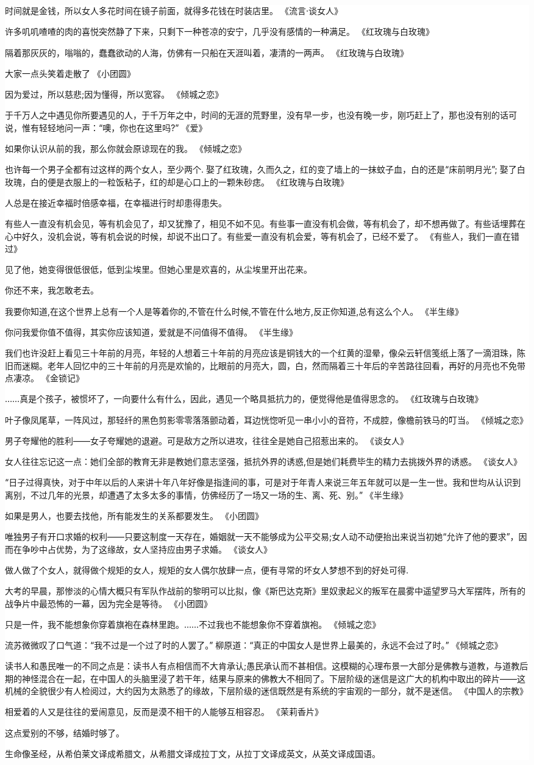 时间就是金钱，所以女人多花时间在镜子前面，就得多花钱在时装店里。 《流言·谈女人》

许多叽叽喳喳的肉的喜悦突然静了下来，只剩下一种苍凉的安宁，几乎没有感情的一种满足。 《红玫瑰与白玫瑰》

隔着那灰灰的，嗡嗡的，蠢蠢欲动的人海，仿佛有一只船在天涯叫着，凄清的一两声。 《红玫瑰与白玫瑰》

大家一点头笑着走散了 《小团圆》

因为爱过，所以慈悲;因为懂得，所以宽容。 《倾城之恋》

于千万人之中遇见你所要遇见的人，于千万年之中，时间的无涯的荒野里，没有早一步，也没有晚一步，刚巧赶上了，那也没有别的话可说，惟有轻轻地问一声：“噢，你也在这里吗?” 《爱》

如果你认识从前的我，那么你就会原谅现在的我。 《倾城之恋》

也许每一个男子全都有过这样的两个女人，至少两个. 娶了红玫瑰，久而久之，红的变了墙上的一抹蚊子血，白的还是“床前明月光”; 娶了白玫瑰，白的便是衣服上的一粒饭粘子，红的却是心口上的一颗朱砂痣。 《红玫瑰与白玫瑰》

人总是在接近幸福时倍感幸福，在幸福进行时却患得患失。 

有些人一直没有机会见，等有机会见了，却又犹豫了，相见不如不见。有些事一直没有机会做，等有机会了，却不想再做了。有些话埋葬在心中好久，没机会说，等有机会说的时候，却说不出口了。有些爱一直没有机会爱，等有机会了，已经不爱了。 《有些人，我们一直在错过》

见了他，她变得很低很低，低到尘埃里。但她心里是欢喜的，从尘埃里开出花来。 

你还不来，我怎敢老去。 

我要你知道,在这个世界上总有一个人是等着你的,不管在什么时候,不管在什么地方,反正你知道,总有这么个人。 《半生缘》

你问我爱你值不值得，其实你应该知道，爱就是不问值得不值得。 《半生缘》

我们也许没赶上看见三十年前的月亮，年轻的人想着三十年前的月亮应该是铜钱大的一个红黄的湿晕，像朵云轩信笺纸上落了一滴泪珠，陈旧而迷糊。老年人回忆中的三十年前的月亮是欢愉的，比眼前的月亮大，圆，白，然而隔着三十年后的辛苦路往回看，再好的月亮也不免带点凄凉。 《金锁记》

……真是个孩子，被惯坏了，一向要什么有什么，因此，遇见一个略具抵抗力的，便觉得他是值得思念的。 《红玫瑰与白玫瑰》

叶子像凤尾草，一阵风过，那轻纤的黑色剪影零零落落颤动着，耳边恍惚听见一串小小的音符，不成腔，像檐前铁马的叮当。 《倾城之恋》

男子夸耀他的胜利——女子夸耀她的退避。可是敌方之所以进攻，往往全是她自己招惹出来的。 《谈女人》

女人往往忘记这一点：她们全部的教育无非是教她们意志坚强，抵抗外界的诱惑,但是她们耗费毕生的精力去挑拨外界的诱惑。 《谈女人》

“日子过得真快，对于中年以后的人来讲十年八年好像是指逢间的事，可是对于年青人来说三年五年就可以是一生一世。我和世均从认识到离别，不过几年的光景，却遭遇了太多太多的事情，仿佛经历了一场又一场的生、离、死、别。” 《半生缘》

如果是男人，也要去找他，所有能发生的关系都要发生。 《小团圆》

唯独男子有开口求婚的权利——只要这制度一天存在，婚姻就一天不能够成为公平交易;女人动不动便抬出来说当初她“允许了他的要求”，因而在争吵中占优势，为了这缘故，女人坚持应由男子求婚。 《谈女人》

做人做了个女人，就得做个规矩的女人，规矩的女人偶尔放肆一点，便有寻常的坏女人梦想不到的好处可得. 

大考的早晨，那惨淡的心情大概只有军队作战前的黎明可以比拟，像《斯巴达克斯》里奴隶起义的叛军在晨雾中遥望罗马大军摆阵，所有的战争片中最恐怖的一幕，因为完全是等待。 《小团圆》

只是一件，我不能想象你穿着旗袍在森林里跑。……不过我也不能想象你不穿着旗袍。 《倾城之恋》

流苏微微叹了口气道：“我不过是一个过了时的人罢了。” 柳原道：“真正的中国女人是世界上最美的，永远不会过了时。” 《倾城之恋》

读书人和愚民唯一的不同之点是：读书人有点相信而不大肯承认;愚民承认而不甚相信。这模糊的心理布景一大部分是佛教与道教，与道教后期的神怪混合在一起，在中国人的头脑里浸了若干年，结果与原来的佛教大不相同了。下层阶级的迷信是这广大的机构中取出的碎片——这机械的全貌很少有人检阅过，大约因为太熟悉了的缘故，下层阶级的迷信既然是有系统的宇宙观的一部分，就不是迷信。 《中国人的宗教》

相爱着的人又是往往的爱闹意见，反而是漠不相干的人能够互相容忍。 《茉莉香片》

这点爱别的不够，结婚时够了。 

生命像圣经，从希伯莱文译成希腊文，从希腊文译成拉丁文，从拉丁文译成英文，从英文译成国语。 
